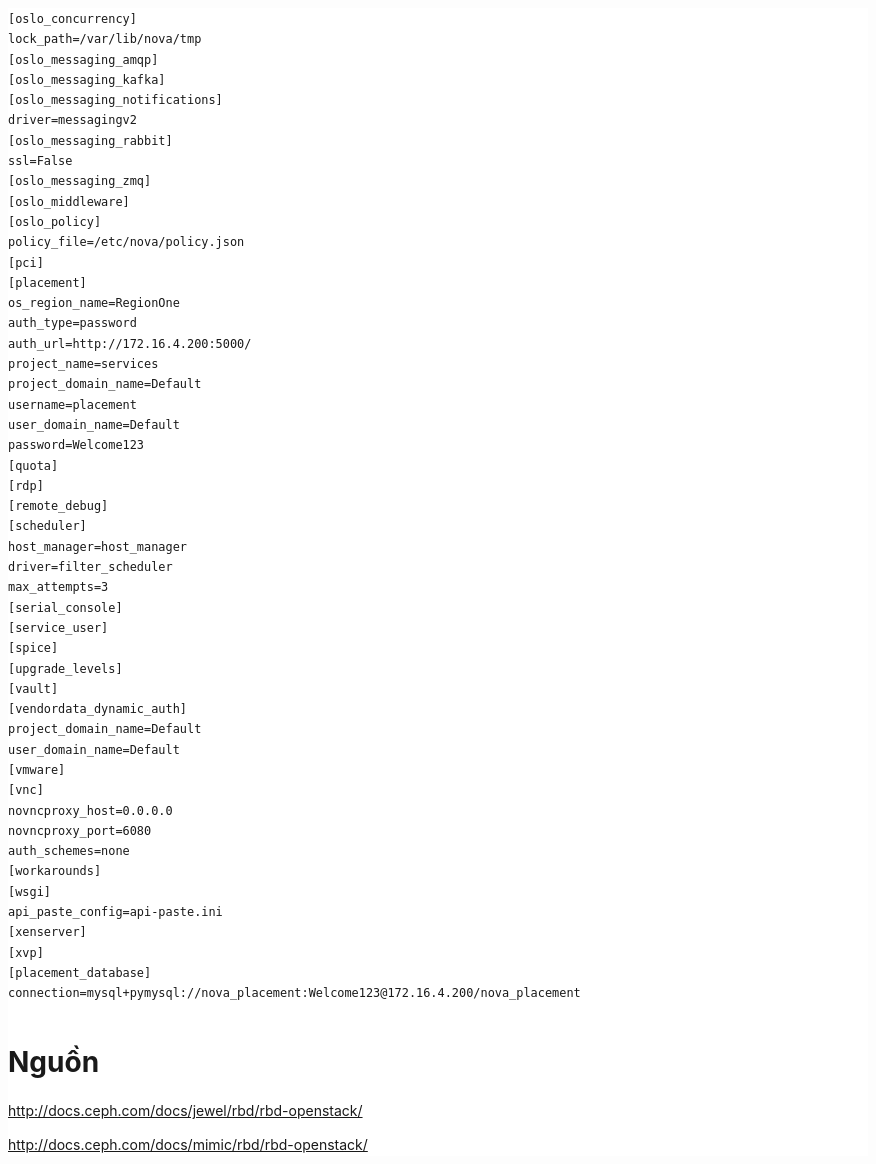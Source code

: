 ```
[oslo_concurrency]
lock_path=/var/lib/nova/tmp
[oslo_messaging_amqp]
[oslo_messaging_kafka]
[oslo_messaging_notifications]
driver=messagingv2
[oslo_messaging_rabbit]
ssl=False
[oslo_messaging_zmq]
[oslo_middleware]
[oslo_policy]
policy_file=/etc/nova/policy.json
[pci]
[placement]
os_region_name=RegionOne
auth_type=password
auth_url=http://172.16.4.200:5000/
project_name=services
project_domain_name=Default
username=placement
user_domain_name=Default
password=Welcome123
[quota]
[rdp]
[remote_debug]
[scheduler]
host_manager=host_manager
driver=filter_scheduler
max_attempts=3
[serial_console]
[service_user]
[spice]
[upgrade_levels]
[vault]
[vendordata_dynamic_auth]
project_domain_name=Default
user_domain_name=Default
[vmware]
[vnc]
novncproxy_host=0.0.0.0
novncproxy_port=6080
auth_schemes=none
[workarounds]
[wsgi]
api_paste_config=api-paste.ini
[xenserver]
[xvp]
[placement_database]
connection=mysql+pymysql://nova_placement:Welcome123@172.16.4.200/nova_placement
```

# Nguồn

http://docs.ceph.com/docs/jewel/rbd/rbd-openstack/

http://docs.ceph.com/docs/mimic/rbd/rbd-openstack/

